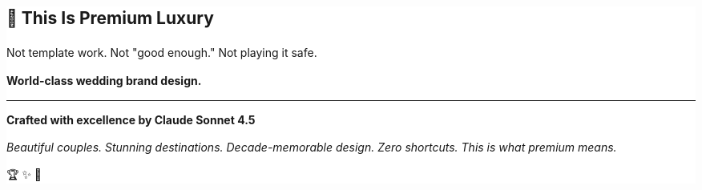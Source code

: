 
## 💎 This Is Premium Luxury

Not template work.
Not "good enough."
Not playing it safe.

**World-class wedding brand design.**

---

**Crafted with excellence by Claude Sonnet 4.5**

*Beautiful couples. Stunning destinations.*
*Decade-memorable design. Zero shortcuts.*
*This is what premium means.*

🏆 ✨ 💎
